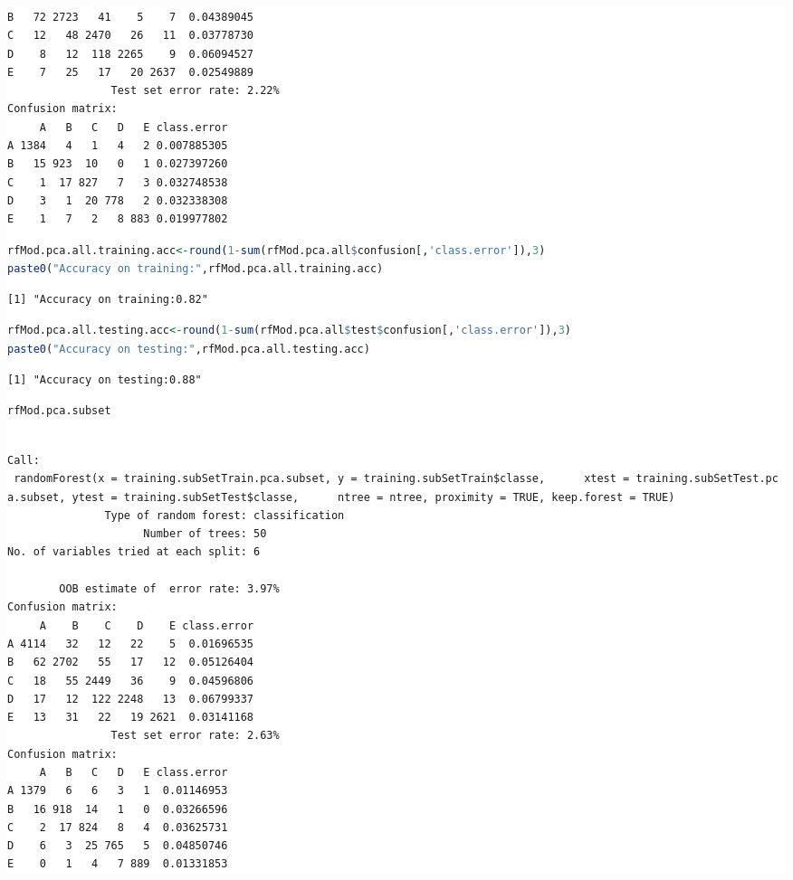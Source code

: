 ```
B   72 2723   41    5    7  0.04389045
C   12   48 2470   26   11  0.03778730
D    8   12  118 2265    9  0.06094527
E    7   25   17   20 2637  0.02549889
                Test set error rate: 2.22%
Confusion matrix:
     A   B   C   D   E class.error
A 1384   4   1   4   2 0.007885305
B   15 923  10   0   1 0.027397260
C    1  17 827   7   3 0.032748538
D    3   1  20 778   2 0.032338308
E    1   7   2   8 883 0.019977802
```

```r
rfMod.pca.all.training.acc<-round(1-sum(rfMod.pca.all$confusion[,'class.error']),3)
paste0("Accuracy on training:",rfMod.pca.all.training.acc)
```

```
[1] "Accuracy on training:0.82"
```

```r
rfMod.pca.all.testing.acc<-round(1-sum(rfMod.pca.all$test$confusion[,'class.error']),3)
paste0("Accuracy on testing:",rfMod.pca.all.testing.acc)
```

```
[1] "Accuracy on testing:0.88"
```

```r
rfMod.pca.subset
```

```

Call:
 randomForest(x = training.subSetTrain.pca.subset, y = training.subSetTrain$classe,      xtest = training.subSetTest.pca.subset, ytest = training.subSetTest$classe,      ntree = ntree, proximity = TRUE, keep.forest = TRUE) 
               Type of random forest: classification
                     Number of trees: 50
No. of variables tried at each split: 6

        OOB estimate of  error rate: 3.97%
Confusion matrix:
     A    B    C    D    E class.error
A 4114   32   12   22    5  0.01696535
B   62 2702   55   17   12  0.05126404
C   18   55 2449   36    9  0.04596806
D   17   12  122 2248   13  0.06799337
E   13   31   22   19 2621  0.03141168
                Test set error rate: 2.63%
Confusion matrix:
     A   B   C   D   E class.error
A 1379   6   6   3   1  0.01146953
B   16 918  14   1   0  0.03266596
C    2  17 824   8   4  0.03625731
D    6   3  25 765   5  0.04850746
E    0   1   4   7 889  0.01331853
```
